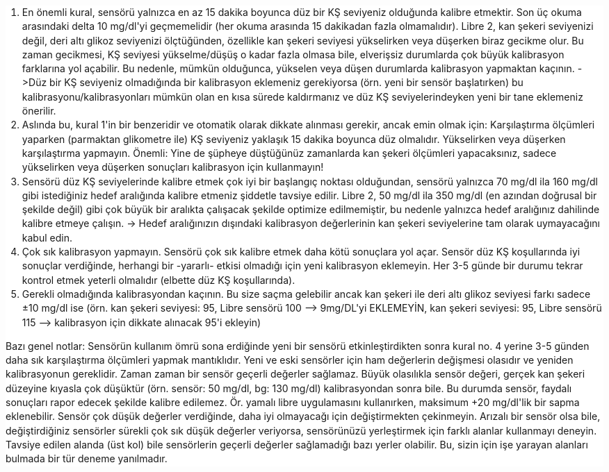 1.  En önemli kural, sensörü yalnızca en az 15 dakika boyunca düz bir KŞ seviyeniz olduğunda kalibre etmektir. Son üç okuma arasındaki delta 10 mg/dl'yi geçmemelidir (her okuma arasında 15 dakikadan fazla olmamalıdır). Libre 2, kan şekeri seviyenizi değil, deri altı glikoz seviyenizi ölçtüğünden, özellikle kan şekeri seviyesi yükselirken veya düşerken biraz gecikme olur. Bu zaman gecikmesi, KŞ seviyesi yükselme/düşüş o kadar fazla olmasa bile, elverişsiz durumlarda çok büyük kalibrasyon farklarına yol açabilir. Bu nedenle, mümkün olduğunca, yükselen veya düşen durumlarda kalibrasyon yapmaktan kaçının. ->Düz bir KŞ seviyeniz olmadığında bir kalibrasyon eklemeniz gerekiyorsa (örn. yeni bir sensör başlatırken) bu kalibrasyonu/kalibrasyonları mümkün olan en kısa sürede kaldırmanız ve düz KŞ seviyelerindeyken yeni bir tane eklemeniz önerilir.
2.  Aslında bu, kural 1'in bir benzeridir ve otomatik olarak dikkate alınması gerekir, ancak emin olmak için: Karşılaştırma ölçümleri yaparken (parmaktan glikometre ile) KŞ seviyeniz yaklaşık 15 dakika boyunca düz olmalıdır. Yükselirken veya düşerken karşılaştırma yapmayın. Önemli: Yine de şüpheye düştüğünüz zamanlarda kan şekeri ölçümleri yapacaksınız, sadece yükselirken veya düşerken sonuçları kalibrasyon için kullanmayın!
3.  Sensörü düz KŞ seviyelerinde kalibre etmek çok iyi bir başlangıç noktası olduğundan, sensörü yalnızca 70 mg/dl ila 160 mg/dl gibi istediğiniz hedef aralığında kalibre etmeniz şiddetle tavsiye edilir. Libre 2, 50 mg/dl ila 350 mg/dl (en azından doğrusal bir şekilde değil) gibi çok büyük bir aralıkta çalışacak şekilde optimize edilmemiştir, bu nedenle yalnızca hedef aralığınız dahilinde kalibre etmeye çalışın. -> Hedef aralığınızın dışındaki kalibrasyon değerlerinin kan şekeri seviyelerine tam olarak uymayacağını kabul edin.
4.  Çok sık kalibrasyon yapmayın. Sensörü çok sık kalibre etmek daha kötü sonuçlara yol açar. Sensör düz KŞ koşullarında iyi sonuçlar verdiğinde, herhangi bir -yararlı- etkisi olmadığı için yeni kalibrasyon eklemeyin. Her 3-5 günde bir durumu tekrar kontrol etmek yeterli olmalıdır (elbette düz KŞ koşullarında).
5.  Gerekli olmadığında kalibrasyondan kaçının. Bu size saçma gelebilir ancak kan şekeri ile deri altı glikoz seviyesi farkı sadece ±10 mg/dl ise (örn. kan şekeri seviyesi: 95, Libre sensörü 100 --> 9mg/DL'yi EKLEMEYİN, kan şekeri seviyesi: 95, Libre sensörü 115 --> kalibrasyon için dikkate alınacak 95'i ekleyin)

Bazı genel notlar: Sensörün kullanım ömrü sona erdiğinde yeni bir sensörü etkinleştirdikten sonra kural no. 4 yerine 3-5 günden daha sık karşılaştırma ölçümleri yapmak mantıklıdır. Yeni ve eski sensörler için ham değerlerin değişmesi olasıdır ve yeniden kalibrasyonun gereklidir. Zaman zaman bir sensör geçerli değerler sağlamaz. Büyük olasılıkla sensör değeri, gerçek kan şekeri düzeyine kıyasla çok düşüktür (örn. sensör: 50 mg/dl, bg: 130 mg/dl) kalibrasyondan sonra bile. Bu durumda sensör, faydalı sonuçları rapor edecek şekilde kalibre edilemez. Ör. yamalı libre uygulamasını kullanırken, maksimum +20 mg/dl'lik bir sapma eklenebilir. Sensör çok düşük değerler verdiğinde, daha iyi olmayacağı için değiştirmekten çekinmeyin. Arızalı bir sensör olsa bile, değiştirdiğiniz sensörler sürekli çok sık düşük değerler veriyorsa, sensörünüzü yerleştirmek için farklı alanlar kullanmayı deneyin. Tavsiye edilen alanda (üst kol) bile sensörlerin geçerli değerler sağlamadığı bazı yerler olabilir. Bu, sizin için işe yarayan alanları bulmada bir tür deneme yanılmadır.
